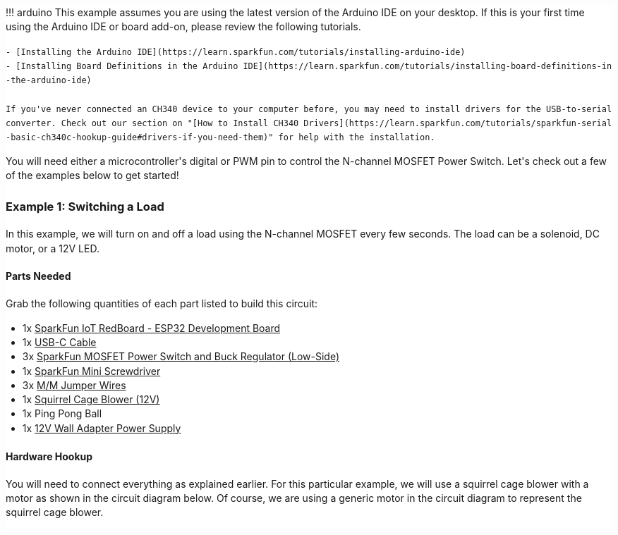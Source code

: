 !!! arduino
    This example assumes you are using the latest version of the Arduino IDE on your desktop. If this is your first time using the Arduino IDE or board add-on, please review the following tutorials.

    - [Installing the Arduino IDE](https://learn.sparkfun.com/tutorials/installing-arduino-ide)
    - [Installing Board Definitions in the Arduino IDE](https://learn.sparkfun.com/tutorials/installing-board-definitions-in-the-arduino-ide)

    If you've never connected an CH340 device to your computer before, you may need to install drivers for the USB-to-serial converter. Check out our section on "[How to Install CH340 Drivers](https://learn.sparkfun.com/tutorials/sparkfun-serial-basic-ch340c-hookup-guide#drivers-if-you-need-them)" for help with the installation.

You will need either a microcontroller's digital or PWM pin to control the N-channel MOSFET Power Switch. Let's check out a few of the examples below to get started!



### Example 1: Switching a Load

In this example, we will turn on and off a load using the N-channel MOSFET every few seconds. The load can be a solenoid, DC motor, or a 12V LED.

#### Parts Needed

Grab the following quantities of each part listed to build this circuit:

* 1x [SparkFun IoT RedBoard - ESP32 Development Board](https://www.sparkfun.com/products/19177)
* 1x [USB-C Cable](https://www.sparkfun.com/products/15092)
* 3x [SparkFun MOSFET Power Switch and Buck Regulator (Low-Side)](https://www.sparkfun.com/products/23979)
* 1x [SparkFun Mini Screwdriver](https://www.sparkfun.com/products/9146)
* 3x [M/M Jumper Wires](https://www.sparkfun.com/products/8431)
* 1x [Squirrel Cage Blower (12V)](https://www.sparkfun.com/products/11270)
* 1x Ping Pong Ball
* 1x [12V Wall Adapter Power Supply](https://www.sparkfun.com/products/15313)



#### Hardware Hookup

You will need to connect everything as explained earlier. For this particular example, we will use a squirrel cage blower with a motor as shown in the circuit diagram below. Of course, we are using a generic motor in the circuit diagram to represent the squirrel cage blower.

<div style="text-align: center;">
  <table>
    <tr style="vertical-align:middle;">